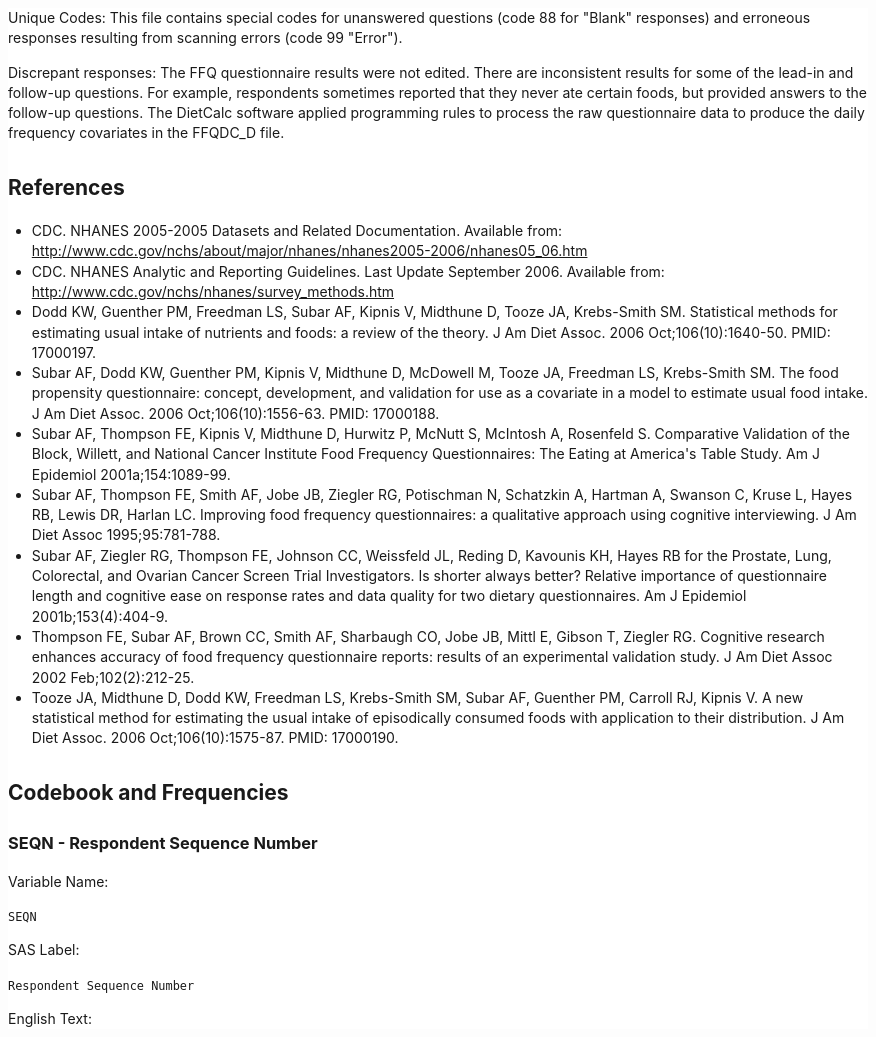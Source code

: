 Unique Codes: This file contains special codes for unanswered questions (code
88 for "Blank" responses) and erroneous responses resulting from scanning
errors (code 99 "Error").

Discrepant responses: The FFQ questionnaire results were not edited. There are
inconsistent results for some of the lead-in and follow-up questions. For
example, respondents sometimes reported that they never ate certain foods, but
provided answers to the follow-up questions. The DietCalc software applied
programming rules to process the raw questionnaire data to produce the daily
frequency covariates in the FFQDC_D file.

## References

  * CDC. NHANES 2005-2005 Datasets and Related Documentation. Available from: <http://www.cdc.gov/nchs/about/major/nhanes/nhanes2005-2006/nhanes05_06.htm>
  * CDC. NHANES Analytic and Reporting Guidelines. Last Update September 2006. Available from: <http://www.cdc.gov/nchs/nhanes/survey_methods.htm>
  * Dodd KW, Guenther PM, Freedman LS, Subar AF, Kipnis V, Midthune D, Tooze JA, Krebs-Smith SM. Statistical methods for estimating usual intake of nutrients and foods: a review of the theory. J Am Diet Assoc. 2006 Oct;106(10):1640-50. PMID: 17000197.
  * Subar AF, Dodd KW, Guenther PM, Kipnis V, Midthune D, McDowell M, Tooze JA, Freedman LS, Krebs-Smith SM. The food propensity questionnaire: concept, development, and validation for use as a covariate in a model to estimate usual food intake. J Am Diet Assoc. 2006 Oct;106(10):1556-63. PMID: 17000188.
  * Subar AF, Thompson FE, Kipnis V, Midthune D, Hurwitz P, McNutt S, McIntosh A, Rosenfeld S. Comparative Validation of the Block, Willett, and National Cancer Institute Food Frequency Questionnaires: The Eating at America's Table Study. Am J Epidemiol 2001a;154:1089-99.
  * Subar AF, Thompson FE, Smith AF, Jobe JB, Ziegler RG, Potischman N, Schatzkin A, Hartman A, Swanson C, Kruse L, Hayes RB, Lewis DR, Harlan LC. Improving food frequency questionnaires: a qualitative approach using cognitive interviewing. J Am Diet Assoc 1995;95:781-788.
  * Subar AF, Ziegler RG, Thompson FE, Johnson CC, Weissfeld JL, Reding D, Kavounis KH, Hayes RB for the Prostate, Lung, Colorectal, and Ovarian Cancer Screen Trial Investigators. Is shorter always better? Relative importance of questionnaire length and cognitive ease on response rates and data quality for two dietary questionnaires. Am J Epidemiol 2001b;153(4):404-9.
  * Thompson FE, Subar AF, Brown CC, Smith AF, Sharbaugh CO, Jobe JB, Mittl E, Gibson T, Ziegler RG. Cognitive research enhances accuracy of food frequency questionnaire reports: results of an experimental validation study. J Am Diet Assoc 2002 Feb;102(2):212-25.
  * Tooze JA, Midthune D, Dodd KW, Freedman LS, Krebs-Smith SM, Subar AF, Guenther PM, Carroll RJ, Kipnis V. A new statistical method for estimating the usual intake of episodically consumed foods with application to their distribution. J Am Diet Assoc. 2006 Oct;106(10):1575-87. PMID: 17000190.

## Codebook and Frequencies

### SEQN - Respondent Sequence Number

Variable Name:

    SEQN
SAS Label:

    Respondent Sequence Number
English Text:
